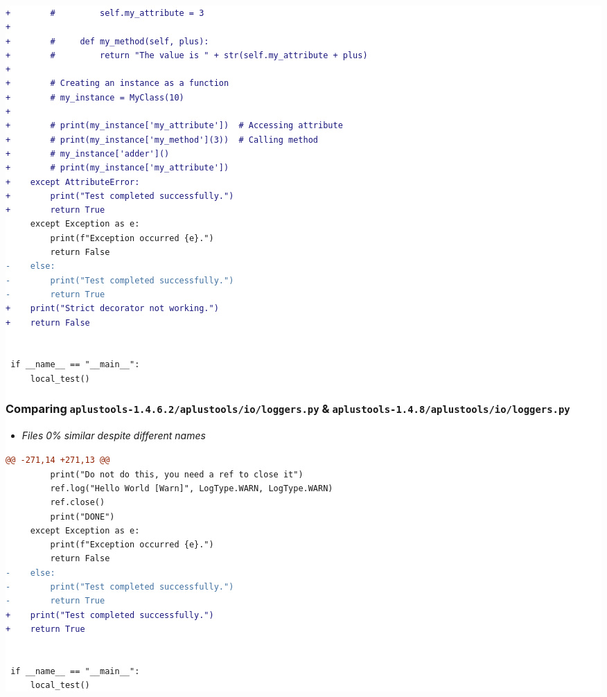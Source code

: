 ```diff
+        #         self.my_attribute = 3
+
+        #     def my_method(self, plus):
+        #         return "The value is " + str(self.my_attribute + plus)
+
+        # Creating an instance as a function
+        # my_instance = MyClass(10)
+
+        # print(my_instance['my_attribute'])  # Accessing attribute
+        # print(my_instance['my_method'](3))  # Calling method
+        # my_instance['adder']()
+        # print(my_instance['my_attribute'])
+    except AttributeError:
+        print("Test completed successfully.")
+        return True
     except Exception as e:
         print(f"Exception occurred {e}.")
         return False
-    else:
-        print("Test completed successfully.")
-        return True
+    print("Strict decorator not working.")
+    return False
 
 
 if __name__ == "__main__":
     local_test()
```

### Comparing `aplustools-1.4.6.2/aplustools/io/loggers.py` & `aplustools-1.4.8/aplustools/io/loggers.py`

 * *Files 0% similar despite different names*

```diff
@@ -271,14 +271,13 @@
         print("Do not do this, you need a ref to close it")
         ref.log("Hello World [Warn]", LogType.WARN, LogType.WARN)
         ref.close()
         print("DONE")
     except Exception as e:
         print(f"Exception occurred {e}.")
         return False
-    else:
-        print("Test completed successfully.")
-        return True
+    print("Test completed successfully.")
+    return True
 
 
 if __name__ == "__main__":
     local_test()
```
